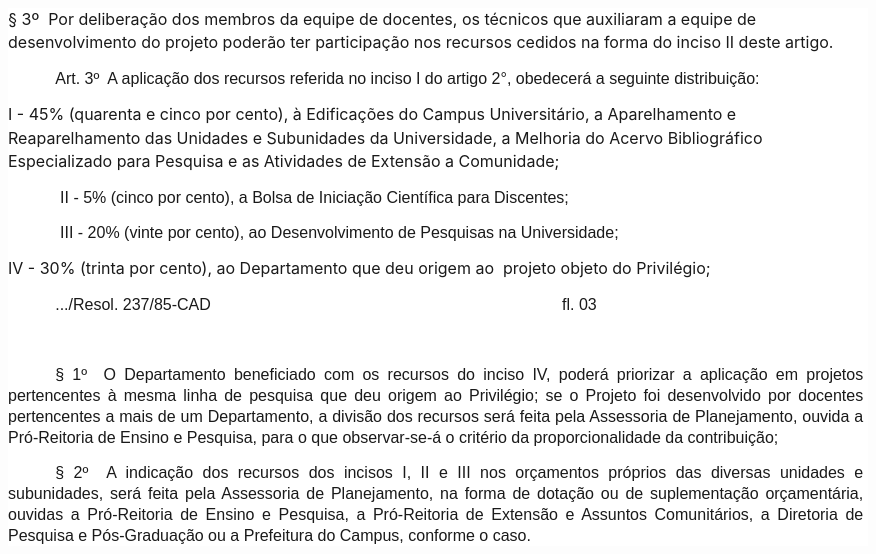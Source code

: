 <p class=MsoBodyTextIndent2><span style='font-size:12.0pt;mso-bidi-font-size:
10.0pt'>§ 3º<span style="mso-spacerun: yes">  </span>Por deliberação dos
membros da equipe de docentes, os técnicos que auxiliaram a equipe de
desenvolvimento do projeto poderão ter participação nos recursos cedidos na
forma do inciso II deste artigo.<o:p></o:p></span></p>

<p class=MsoNormal style='text-align:justify;text-indent:35.45pt;line-height:
150%'><span style='font-size:12.0pt;mso-bidi-font-size:10.0pt;font-family:Arial'>Art.
3º<span style="mso-spacerun: yes">  </span>A aplicação dos recursos referida no
inciso I do <span style='mso-bidi-font-weight:bold'>arti­go</span><b
style='mso-bidi-font-weight:normal'> </b>2°, obedecerá a seguinte distribuição:<o:p></o:p></span></p>

<p class=MsoBodyTextIndent3><span style='font-size:12.0pt;mso-bidi-font-size:
10.0pt'>I - 45% (quarenta e cinco por cento), à Edificações do Campus
Universitário, a Aparelha­mento e Reaparelhamento das Unidades e Subunidades da
Universidade, a Melhoria do Acervo Bibliográfico Especializado para Pesquisa e
as Atividades de Extensão a Comunidade;<o:p></o:p></span></p>

<p class=MsoNormal style='margin-left:3.6pt;text-align:justify;text-indent:
35.45pt;line-height:150%'><span style='font-size:12.0pt;mso-bidi-font-size:
10.0pt;font-family:Arial'>II - 5% (cinco por cento), a Bolsa de Iniciação
Científica para Discentes;<o:p></o:p></span></p>

<p class=MsoNormal style='margin-left:3.6pt;text-align:justify;text-indent:
35.45pt;line-height:150%'><span style='font-size:12.0pt;mso-bidi-font-size:
10.0pt;font-family:Arial'>III - 20% (vinte por cento), ao Desenvolvimento de
Pesquisas na Universidade;<o:p></o:p></span></p>

<p class=MsoBodyTextIndent3 style='tab-stops:0cm'><span style='font-size:12.0pt;
mso-bidi-font-size:10.0pt'>IV - 30% (trinta por cento), ao Departamento que deu
origem ao<span style="mso-spacerun: yes">  </span>projeto objeto do Privilégio;<o:p></o:p></span></p>

<p class=MsoNormal style='margin-right:3.6pt;text-align:justify;text-indent:
35.4pt;line-height:150%'><span style='font-size:12.0pt;mso-bidi-font-size:10.0pt;
font-family:Arial'>.../Resol. 237/85-CAD<span style='mso-tab-count:7'>                                                                               </span>fl.
03<o:p></o:p></span></p>

<p class=MsoNormal style='margin-right:3.6pt;text-align:justify;text-indent:
35.4pt;line-height:150%'><span style='font-size:12.0pt;mso-bidi-font-size:10.0pt;
font-family:Arial'><![if !supportEmptyParas]>&nbsp;<![endif]><o:p></o:p></span></p>

<p class=MsoNormal style='margin-right:3.6pt;text-align:justify;text-indent:
35.4pt;line-height:150%'><span style='font-size:12.0pt;mso-bidi-font-size:10.0pt;
font-family:Arial'>§ 1º<span style="mso-spacerun: yes">  </span>O Departamento
beneficiado com os recursos do inciso IV, pode­rá priorizar a aplicação em
projetos pertencentes à mesma linha de pesquisa que deu origem ao Privilégio;
se o Projeto foi desenvolvido por docentes pertencentes a mais de um
Departamento, a divisão dos recursos será feita pela Assessoria de
Planejamento, ouvida a Pró-Reitoria de Ensino e Pesquisa, para o que ob­servar-se-á
o critério da proporcionalidade da contribuição;<o:p></o:p></span></p>

<p class=MsoNormal style='margin-right:3.6pt;text-align:justify;text-indent:
35.4pt;line-height:150%'><span style='font-size:12.0pt;mso-bidi-font-size:10.0pt;
font-family:Arial'>§ 2º<span style="mso-spacerun: yes">  </span>A indicação dos
recursos dos incisos I, II e III nos orçamentos próprios das diversas unidades
e subunidades, será feita pela Assessoria de Planejamento, na forma de dotação
ou de suplemen­tação orçamentária, ouvidas a Pró-Reitoria de Ensino e Pesqui­sa,
a Pró-Reitoria de Extensão e Assuntos Comunitários, a Dire­toria de Pesquisa e
Pós-Graduação ou a Prefeitura do Campus, conforme o caso.<o:p></o:p></span></p>

